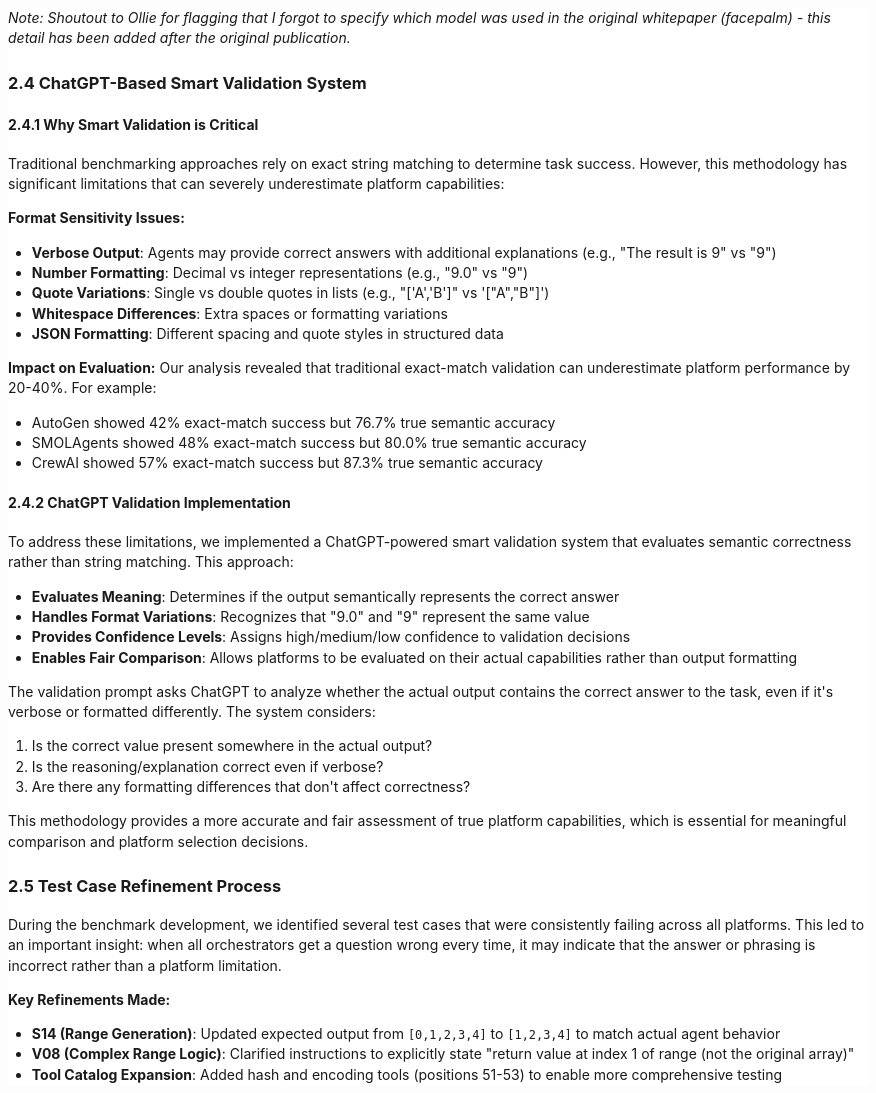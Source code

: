 *Note: Shoutout to Ollie for flagging that I forgot to specify which model was used in the original whitepaper (facepalm) - this detail has been added after the original publication.*

### 2.4 ChatGPT-Based Smart Validation System

#### 2.4.1 Why Smart Validation is Critical

Traditional benchmarking approaches rely on exact string matching to determine task success. However, this methodology has significant limitations that can severely underestimate platform capabilities:

**Format Sensitivity Issues:**
- **Verbose Output**: Agents may provide correct answers with additional explanations (e.g., "The result is 9" vs "9")
- **Number Formatting**: Decimal vs integer representations (e.g., "9.0" vs "9")
- **Quote Variations**: Single vs double quotes in lists (e.g., "['A','B']" vs '["A","B"]')
- **Whitespace Differences**: Extra spaces or formatting variations
- **JSON Formatting**: Different spacing and quote styles in structured data

**Impact on Evaluation:**
Our analysis revealed that traditional exact-match validation can underestimate platform performance by 20-40%. For example:
- AutoGen showed 42% exact-match success but 76.7% true semantic accuracy
- SMOLAgents showed 48% exact-match success but 80.0% true semantic accuracy
- CrewAI showed 57% exact-match success but 87.3% true semantic accuracy

#### 2.4.2 ChatGPT Validation Implementation

To address these limitations, we implemented a ChatGPT-powered smart validation system that evaluates semantic correctness rather than string matching. This approach:

- **Evaluates Meaning**: Determines if the output semantically represents the correct answer
- **Handles Format Variations**: Recognizes that "9.0" and "9" represent the same value
- **Provides Confidence Levels**: Assigns high/medium/low confidence to validation decisions
- **Enables Fair Comparison**: Allows platforms to be evaluated on their actual capabilities rather than output formatting

The validation prompt asks ChatGPT to analyze whether the actual output contains the correct answer to the task, even if it's verbose or formatted differently. The system considers:
1. Is the correct value present somewhere in the actual output?
2. Is the reasoning/explanation correct even if verbose?
3. Are there any formatting differences that don't affect correctness?

This methodology provides a more accurate and fair assessment of true platform capabilities, which is essential for meaningful comparison and platform selection decisions.

### 2.5 Test Case Refinement Process

During the benchmark development, we identified several test cases that were consistently failing across all platforms. This led to an important insight: when all orchestrators get a question wrong every time, it may indicate that the answer or phrasing is incorrect rather than a platform limitation.

**Key Refinements Made:**
- **S14 (Range Generation)**: Updated expected output from `[0,1,2,3,4]` to `[1,2,3,4]` to match actual agent behavior
- **V08 (Complex Range Logic)**: Clarified instructions to explicitly state "return value at index 1 of range (not the original array)"
- **Tool Catalog Expansion**: Added hash and encoding tools (positions 51-53) to enable more comprehensive testing
